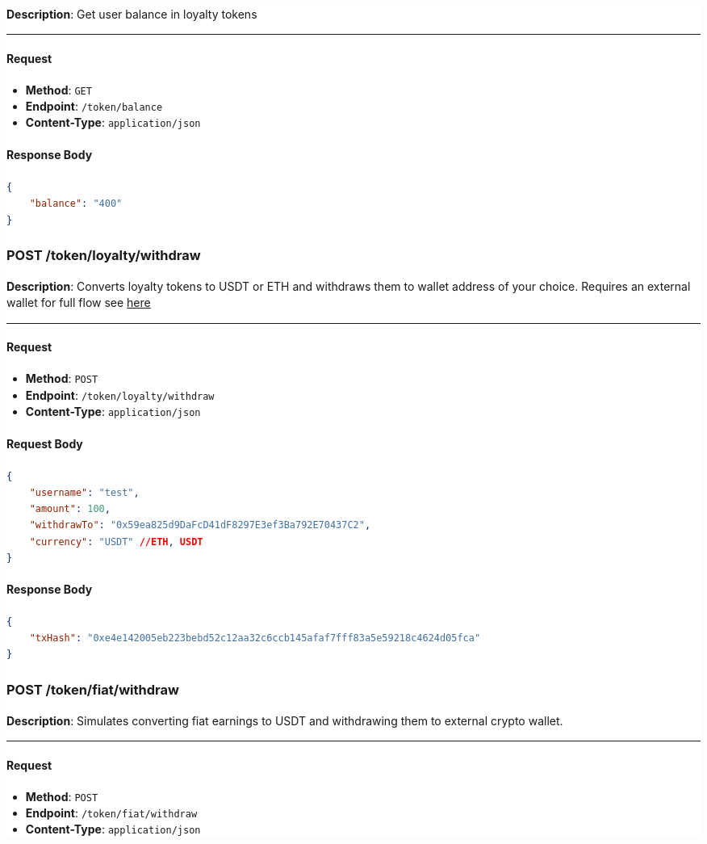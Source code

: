 **Description**: Get user balance in loyalty tokens

---

#### **Request**
- **Method**: `GET`
- **Endpoint**: `/token/balance`
- **Content-Type**: `application/json`

#### **Response Body**
```json
{
    "balance": "400"
}
```

### **POST /token/loyalty/withdraw**
**Description**: Converts loyalty tokens to USDT or ETH and withdraws them to wallet address of your choice. Requires an external wallet for full flow see [here](#add-sepolia-to-metamask)

---

#### **Request**
- **Method**: `POST`
- **Endpoint**: `/token/loyalty/withdraw`
- **Content-Type**: `application/json`

#### **Request Body**
```json
{
    "username": "test",
    "amount": 100,
    "withdrawTo": "0x59ea825d9DaFcD41dF8297E3ef3Ba792E70437C2",
    "currency": "USDT" //ETH, USDT
}
```
#### **Response Body**
```json
{
    "txHash": "0xe4e142005eb223bebd52c12aa32c6ccb145afaf7fff83a5e59218c4624d05fca"
}
```

### **POST /token/fiat/withdraw**
**Description**: Simulates converting fiat earnings to USDT and withdrawing them to external crypto wallet.

---

#### **Request**
- **Method**: `POST`
- **Endpoint**: `/token/fiat/withdraw`
- **Content-Type**: `application/json`
